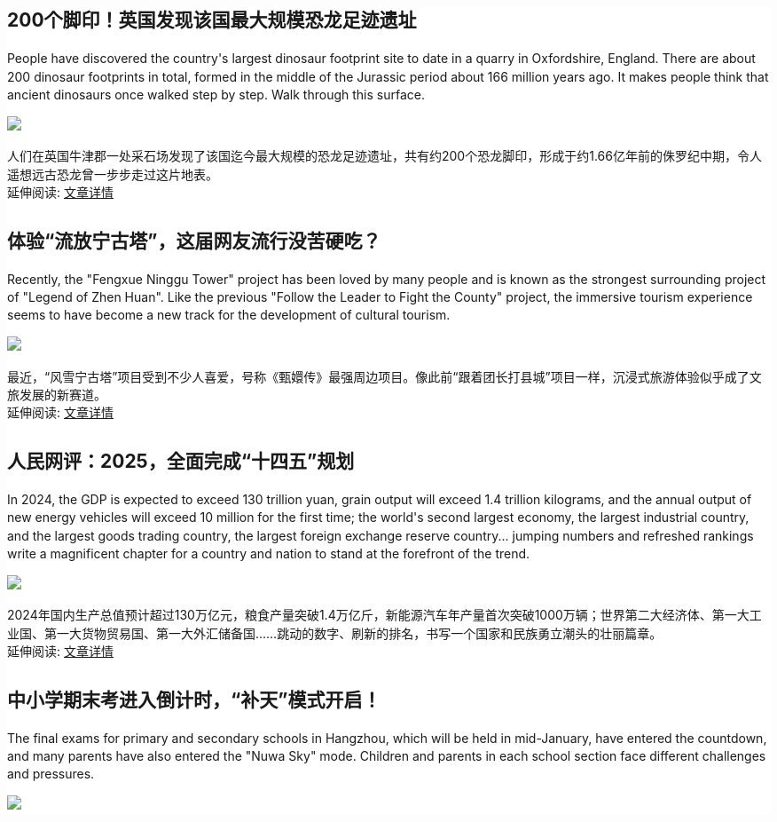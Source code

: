 ## 200个脚印！英国发现该国最大规模恐龙足迹遗址   
People have discovered the country's largest dinosaur footprint site to date in a quarry in Oxfordshire, England. There are about 200 dinosaur footprints in total, formed in the middle of the Jurassic period about 166 million years ago. It makes people think that ancient dinosaurs once walked step by step. Walk through this surface.   

<img src="https://p5.img.cctvpic.com/photoworkspace/2025/01/04/2025010415575849735.png" />   

人们在英国牛津郡一处采石场发现了该国迄今最大规模的恐龙足迹遗址，共有约200个恐龙脚印，形成于约1.66亿年前的侏罗纪中期，令人遥想远古恐龙曾一步步走过这片地表。   
延伸阅读: [文章详情](https://news.cctv.com/2025/01/04/ARTIecjWETaitEXyR0dqlnbH250104.shtml)   

<qrcode title="200个脚印！英国发现该国最大规模恐龙足迹遗址" image="https://p5.img.cctvpic.com/photoworkspace/2025/01/04/2025010415575849735.png" />   

## 体验“流放宁古塔”，这届网友流行没苦硬吃？   
Recently, the "Fengxue Ninggu Tower" project has been loved by many people and is known as the strongest surrounding project of "Legend of Zhen Huan". Like the previous "Follow the Leader to Fight the County" project, the immersive tourism experience seems to have become a new track for the development of cultural tourism.   

<img src="https://p1.img.cctvpic.com/photoworkspace/2025/01/04/2025010415553072584.jpg" />   

最近，“风雪宁古塔”项目受到不少人喜爱，号称《甄嬛传》最强周边项目。像此前“跟着团长打县城”项目一样，沉浸式旅游体验似乎成了文旅发展的新赛道。   
延伸阅读: [文章详情](https://news.cctv.com/2025/01/04/ARTIR2kxbrWLs2XPBblAORVV250104.shtml)   

<qrcode title="体验“流放宁古塔”，这届网友流行没苦硬吃？" image="https://p1.img.cctvpic.com/photoworkspace/2025/01/04/2025010415553072584.jpg" />   

## 人民网评：2025，全面完成“十四五”规划   
In 2024, the GDP is expected to exceed 130 trillion yuan, grain output will exceed 1.4 trillion kilograms, and the annual output of new energy vehicles will exceed 10 million for the first time; the world's second largest economy, the largest industrial country, and the largest goods trading country, the largest foreign exchange reserve country... jumping numbers and refreshed rankings write a magnificent chapter for a country and nation to stand at the forefront of the trend.   

<img src="https://p3.img.cctvpic.com/photoworkspace/2025/01/04/2025010415541421947.jpg" />   

2024年国内生产总值预计超过130万亿元，粮食产量突破1.4万亿斤，新能源汽车年产量首次突破1000万辆；世界第二大经济体、第一大工业国、第一大货物贸易国、第一大外汇储备国……跳动的数字、刷新的排名，书写一个国家和民族勇立潮头的壮丽篇章。   
延伸阅读: [文章详情](https://news.cctv.com/2025/01/04/ARTIB619B7hnOgcUMEJGaol4250104.shtml)   

<qrcode title="人民网评：2025，全面完成“十四五”规划" image="https://p3.img.cctvpic.com/photoworkspace/2025/01/04/2025010415541421947.jpg" />   

## 中小学期末考进入倒计时，“补天”模式开启！   
The final exams for primary and secondary schools in Hangzhou, which will be held in mid-January, have entered the countdown, and many parents have also entered the "Nuwa Sky" mode. Children and parents in each school section face different challenges and pressures.   

<img src="https://p3.img.cctvpic.com/photoworkspace/2025/01/04/2025010415530517746.jpg" />   
